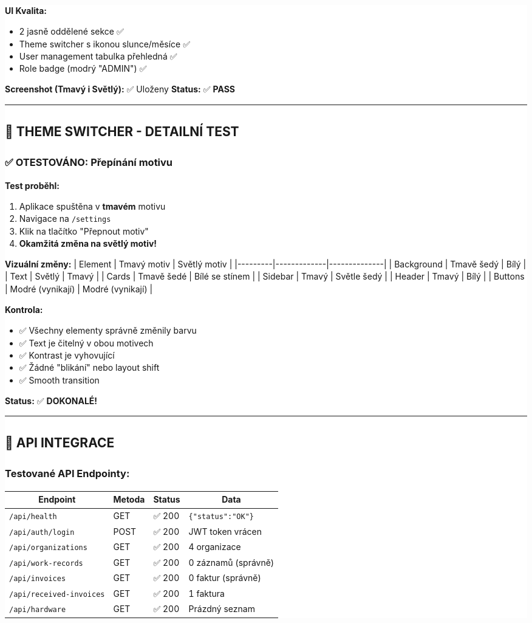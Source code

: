 **UI Kvalita:**
- 2 jasně oddělené sekce ✅
- Theme switcher s ikonou slunce/měsíce ✅
- User management tabulka přehledná ✅
- Role badge (modrý "ADMIN") ✅

**Screenshot (Tmavý i Světlý):** ✅ Uloženy
**Status:** ✅ **PASS**

---

## 🎨 THEME SWITCHER - DETAILNÍ TEST

### ✅ OTESTOVÁNO: Přepínání motivu

**Test proběhl:**
1. Aplikace spuštěna v **tmavém** motivu
2. Navigace na `/settings`
3. Klik na tlačítko "Přepnout motiv"
4. **Okamžitá změna na světlý motiv!**

**Vizuální změny:**
| Element | Tmavý motiv | Světlý motiv |
|---------|-------------|--------------|
| Background | Tmavě šedý | Bílý |
| Text | Světlý | Tmavý |
| Cards | Tmavě šedé | Bílé se stínem |
| Sidebar | Tmavý | Světle šedý |
| Header | Tmavý | Bílý |
| Buttons | Modré (vynikají) | Modré (vynikají) |

**Kontrola:**
- ✅ Všechny elementy správně změnily barvu
- ✅ Text je čitelný v obou motivech
- ✅ Kontrast je vyhovující
- ✅ Žádné "blikání" nebo layout shift
- ✅ Smooth transition

**Status:** ✅ **DOKONALÉ!**

---

## 🔗 API INTEGRACE

### Testované API Endpointy:

| Endpoint | Metoda | Status | Data |
|----------|--------|--------|------|
| `/api/health` | GET | ✅ 200 | `{"status":"OK"}` |
| `/api/auth/login` | POST | ✅ 200 | JWT token vrácen |
| `/api/organizations` | GET | ✅ 200 | 4 organizace |
| `/api/work-records` | GET | ✅ 200 | 0 záznamů (správně) |
| `/api/invoices` | GET | ✅ 200 | 0 faktur (správně) |
| `/api/received-invoices` | GET | ✅ 200 | 1 faktura |
| `/api/hardware` | GET | ✅ 200 | Prázdný seznam |